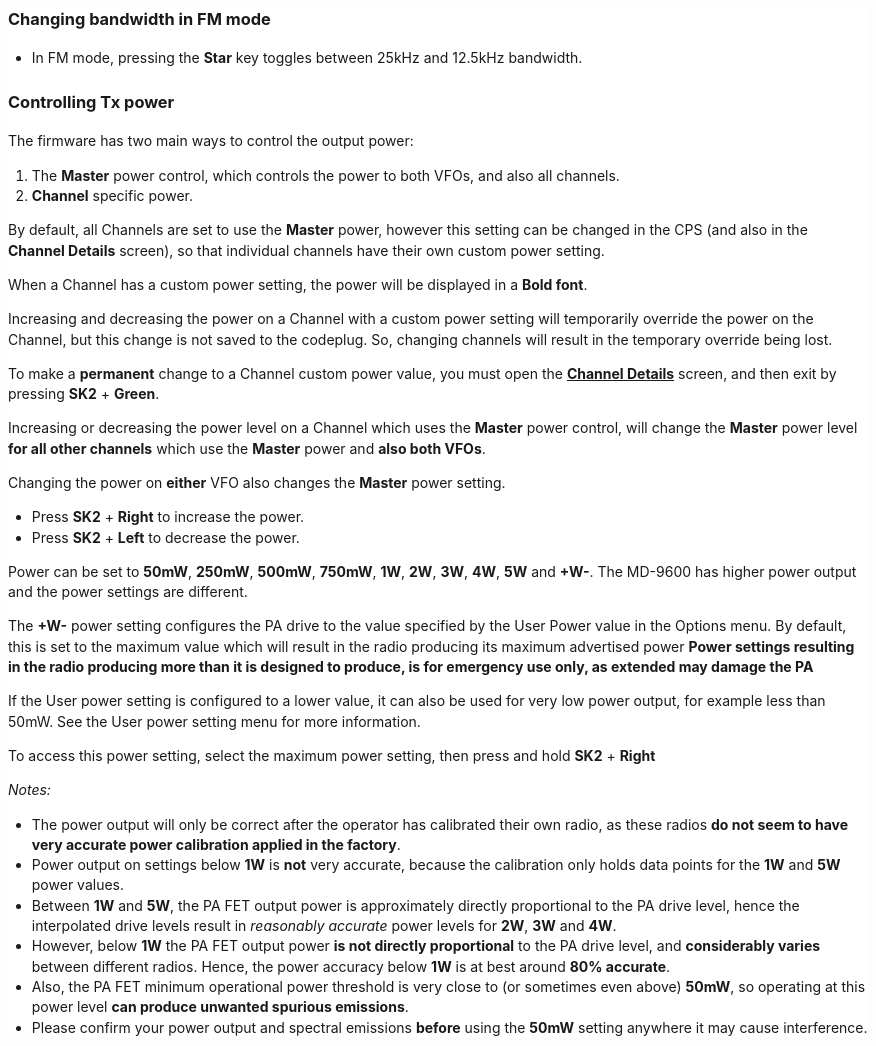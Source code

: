 ### Changing bandwidth in FM mode

- In FM mode, pressing the **Star** key toggles between 25kHz and 12.5kHz bandwidth.

### Controlling Tx power

The firmware has two main ways to control the output power:

1. The **Master** power control, which controls the power to both VFOs, and also all channels.
2. **Channel** specific power.

By default, all Channels are set to use the **Master** power, however this setting can be changed in the CPS (and also in the **Channel Details** screen), so that individual channels have their own custom power setting.

When a Channel has a custom power setting, the power will be displayed in a **Bold font**.

Increasing and decreasing the power on a Channel with a custom power setting will temporarily override the power on the Channel, but this change is not saved to the codeplug. So, changing channels will result in the temporary override being lost.

To make a **permanent** change to a Channel custom power value, you must open the [**Channel Details**](#channel-details) screen, and then exit by pressing **SK2** + **Green**.

Increasing or decreasing the power level on a Channel which uses the **Master** power control, will change the **Master** power level **for all other channels** which use the **Master** power and **also both VFOs**.

<div style="page-break-after: always; break-after: page;"></div>

Changing the power on **either** VFO also changes the **Master** power setting.

- Press **SK2** + **Right** to increase the power.
- Press **SK2** + **Left** to decrease the power.

Power can be set to **50mW**, **250mW**, **500mW**, **750mW**, **1W**, **2W**, **3W**, **4W**, **5W** and **+W-**.
The MD-9600 has higher power output and the power settings are different.

The **+W-** power setting configures the PA drive to the value specified by the User Power value in the Options menu.
By default, this is set to the maximum value which will result in the radio producing its maximum advertised power
**Power settings resulting in the radio producing more than it is designed to produce, is for emergency use only, as extended may damage the PA**

If the User power setting is configured to a lower value, it can also be used for very low power output, for example less than 50mW.
See the User power setting menu for more information.


To access this power setting, select the maximum power setting, then press and hold **SK2** + **Right**

*Notes:*

- The power output will only be correct after the operator has calibrated their own radio, as these radios **do not seem to have very accurate power calibration applied in the factory**.
- Power output on settings below **1W** is **not** very accurate, because the calibration only holds data points for the **1W** and **5W** power values.
- Between **1W** and **5W**, the PA FET output power is approximately directly proportional to the PA drive level, hence the interpolated drive levels result in *reasonably accurate* power levels for **2W**, **3W** and **4W**.
- However, below **1W** the PA FET output power **is not directly proportional** to the PA drive level, and **considerably varies** between different radios. Hence, the power accuracy below **1W** is at best around **80% accurate**.
- Also, the PA FET minimum operational power threshold is very close to (or sometimes even above) **50mW**, so operating at this power level **can produce unwanted spurious emissions**.
- Please confirm your power output and spectral emissions **before** using the **50mW** setting anywhere it may cause interference.
